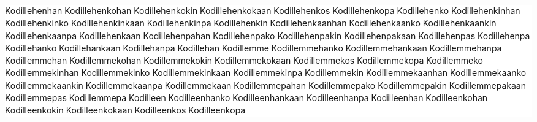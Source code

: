 Kodillehenhan
Kodillehenkohan
Kodillehenkokin
Kodillehenkokaan
Kodillehenkos
Kodillehenkopa
Kodillehenko
Kodillehenkinhan
Kodillehenkinko
Kodillehenkinkaan
Kodillehenkinpa
Kodillehenkin
Kodillehenkaanhan
Kodillehenkaanko
Kodillehenkaankin
Kodillehenkaanpa
Kodillehenkaan
Kodillehenpahan
Kodillehenpako
Kodillehenpakin
Kodillehenpakaan
Kodillehenpas
Kodillehenpa
Kodillehanko
Kodillehankaan
Kodillehanpa
Kodillehan
Kodillemme
Kodillemmehanko
Kodillemmehankaan
Kodillemmehanpa
Kodillemmehan
Kodillemmekohan
Kodillemmekokin
Kodillemmekokaan
Kodillemmekos
Kodillemmekopa
Kodillemmeko
Kodillemmekinhan
Kodillemmekinko
Kodillemmekinkaan
Kodillemmekinpa
Kodillemmekin
Kodillemmekaanhan
Kodillemmekaanko
Kodillemmekaankin
Kodillemmekaanpa
Kodillemmekaan
Kodillemmepahan
Kodillemmepako
Kodillemmepakin
Kodillemmepakaan
Kodillemmepas
Kodillemmepa
Kodilleen
Kodilleenhanko
Kodilleenhankaan
Kodilleenhanpa
Kodilleenhan
Kodilleenkohan
Kodilleenkokin
Kodilleenkokaan
Kodilleenkos
Kodilleenkopa